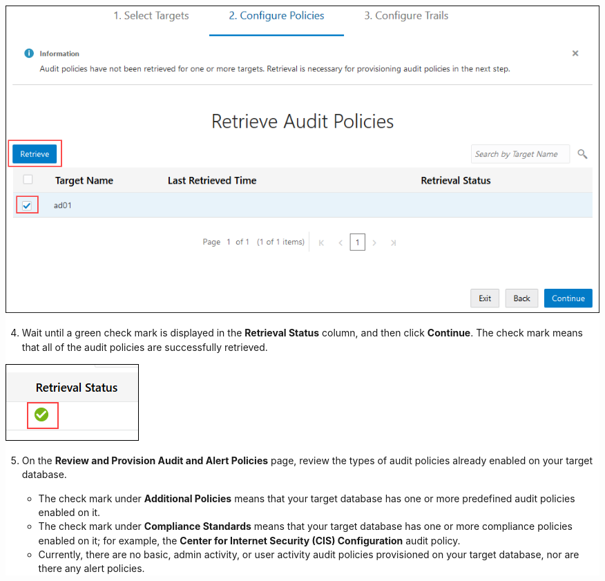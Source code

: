   ![Retrieve Audit Policies page](images/retrieve-audit-policies-page.png "Retrieve Audit Policies page")

4. Wait until a green check mark is displayed in the **Retrieval Status** column, and then click **Continue**. The check mark means that all of the audit policies are successfully retrieved.

  ![Green check mark under Retrieval Status](images/retrieval-status-green-checkmark.png "Green check mark under Retrieval Status")

5. On the **Review and Provision Audit and Alert Policies** page, review the types of audit policies already enabled on your target database.

    - The check mark under **Additional Policies** means that your target database has one or more predefined audit policies enabled on it.
    - The check mark under **Compliance Standards** means that your target database has one or more compliance policies enabled on it; for example, the **Center for Internet Security (CIS) Configuration** audit policy.
    - Currently, there are no basic, admin activity, or user activity audit policies provisioned on your target database, nor are there any alert policies.
